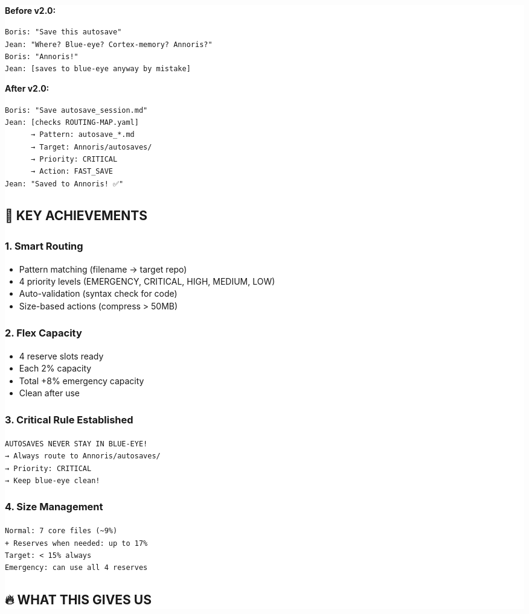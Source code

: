 **Before v2.0:**
```
Boris: "Save this autosave"
Jean: "Where? Blue-eye? Cortex-memory? Annoris?"
Boris: "Annoris!"
Jean: [saves to blue-eye anyway by mistake]
```

**After v2.0:**
```
Boris: "Save autosave_session.md"
Jean: [checks ROUTING-MAP.yaml]
      → Pattern: autosave_*.md
      → Target: Annoris/autosaves/
      → Priority: CRITICAL
      → Action: FAST_SAVE
Jean: "Saved to Annoris! ✅"
```

## 💎 KEY ACHIEVEMENTS

### 1. Smart Routing
- Pattern matching (filename → target repo)
- 4 priority levels (EMERGENCY, CRITICAL, HIGH, MEDIUM, LOW)
- Auto-validation (syntax check for code)
- Size-based actions (compress > 50MB)

### 2. Flex Capacity
- 4 reserve slots ready
- Each 2% capacity
- Total +8% emergency capacity
- Clean after use

### 3. Critical Rule Established
```
AUTOSAVES NEVER STAY IN BLUE-EYE!
→ Always route to Annoris/autosaves/
→ Priority: CRITICAL
→ Keep blue-eye clean!
```

### 4. Size Management
```
Normal: 7 core files (~9%)
+ Reserves when needed: up to 17%
Target: < 15% always
Emergency: can use all 4 reserves
```

## 🔥 WHAT THIS GIVES US

